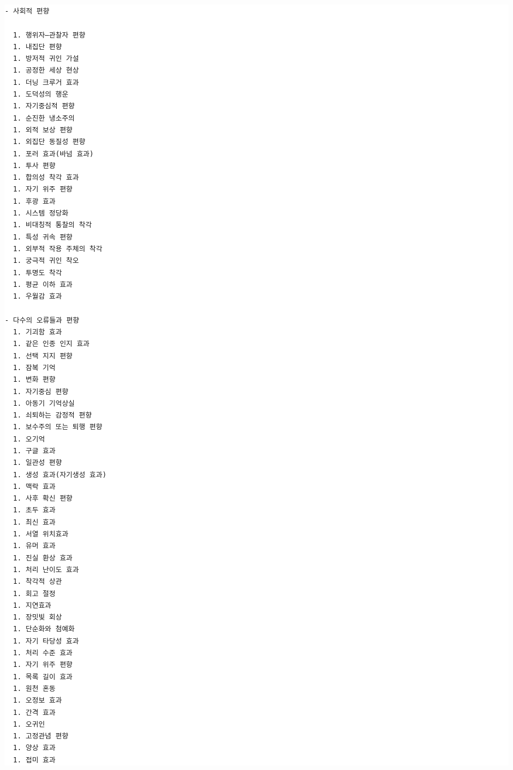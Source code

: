 
    - 사회적 편향

      1. 행위자―관찰자 편향
      1. 내집단 편향
      1. 방저적 귀인 가설
      1. 공정한 세상 현상
      1. 더닝 크루거 효과
      1. 도덕성의 행운
      1. 자기중심적 편향
      1. 순진한 냉소주의
      1. 외적 보상 편향
      1. 외집단 동질성 편향
      1. 포러 효과(바넘 효과)
      1. 투사 편향
      1. 합의성 착각 효과
      1. 자기 위주 편향
      1. 후광 효과
      1. 시스템 정당화
      1. 비대칭적 통찰의 착각
      1. 특성 귀속 편향
      1. 외부적 작용 주체의 착각
      1. 궁극적 귀인 착오
      1. 투명도 착각
      1. 평균 이하 효과
      1. 우월감 효과

    - 다수의 오류들과 편향
      1. 기괴함 효과
      1. 같은 인종 인지 효과
      1. 선택 지지 편향
      1. 잠복 기억
      1. 변화 편향
      1. 자기중심 편향
      1. 아동기 기억상실
      1. 쇠퇴하는 감정적 편향
      1. 보수주의 또는 퇴행 편향
      1. 오기억
      1. 구글 효과
      1. 일관성 편향
      1. 생성 효과(자기생성 효과)
      1. 맥락 효과
      1. 사후 확신 편향
      1. 초두 효과
      1. 최신 효과
      1. 서열 위치효과
      1. 유머 효과
      1. 진실 환상 효과
      1. 처리 난이도 효과
      1. 착각적 상관
      1. 회고 절정
      1. 지연효과
      1. 장밋빛 회상
      1. 단순화와 첨예화
      1. 자기 타당성 효과
      1. 처리 수준 효과
      1. 자기 위주 편향
      1. 목록 길이 효과
      1. 원천 혼동
      1. 오정보 효과
      1. 간격 효과
      1. 오귀인
      1. 고정관념 편향
      1. 양상 효과
      1. 접미 효과